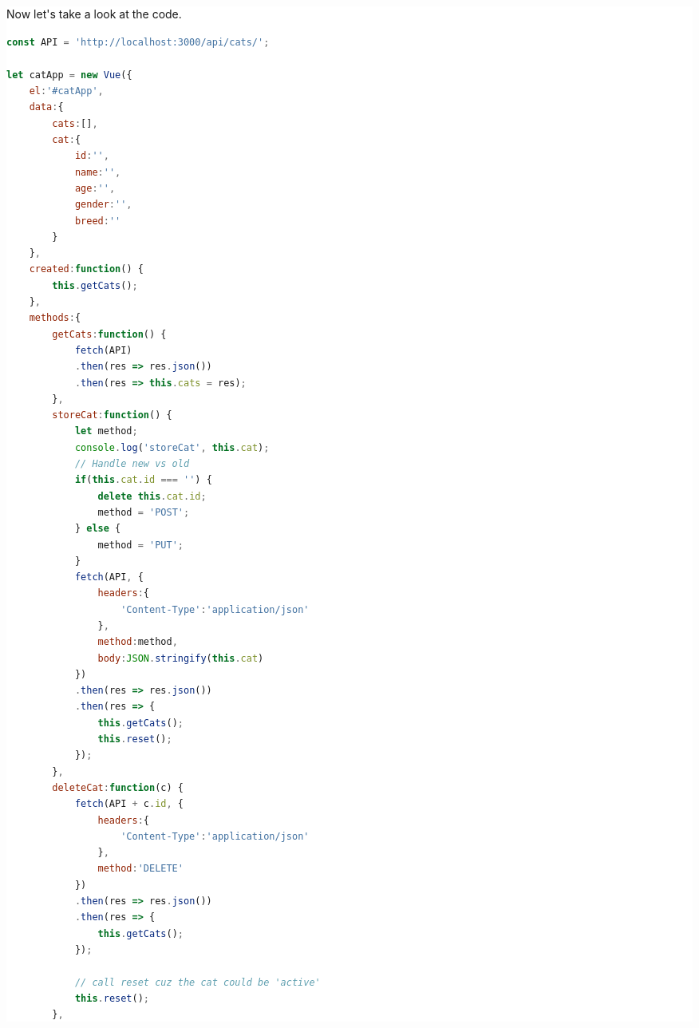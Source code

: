 Now let's take a look at the code.

```js
const API = 'http://localhost:3000/api/cats/';

let catApp = new Vue({
	el:'#catApp',
	data:{
		cats:[],
		cat:{
			id:'',
			name:'',
			age:'',
			gender:'',
			breed:''
		}
	},
	created:function() {
		this.getCats();
	},
	methods:{
		getCats:function() {
			fetch(API)
			.then(res => res.json())
			.then(res => this.cats = res);	
		},
		storeCat:function() {
			let method;
			console.log('storeCat', this.cat);
			// Handle new vs old
			if(this.cat.id === '') {
				delete this.cat.id;
				method = 'POST';
			} else {
				method = 'PUT';
			}
			fetch(API, {
				headers:{
					'Content-Type':'application/json'
				},
				method:method,
				body:JSON.stringify(this.cat)
			})
			.then(res => res.json())
			.then(res => {
				this.getCats();
				this.reset();
			});
		},
		deleteCat:function(c) {
			fetch(API + c.id, {
				headers:{
					'Content-Type':'application/json'
				},
				method:'DELETE'
			})
			.then(res => res.json())
			.then(res => {
				this.getCats();
			});

			// call reset cuz the cat could be 'active'
			this.reset();
		},
```